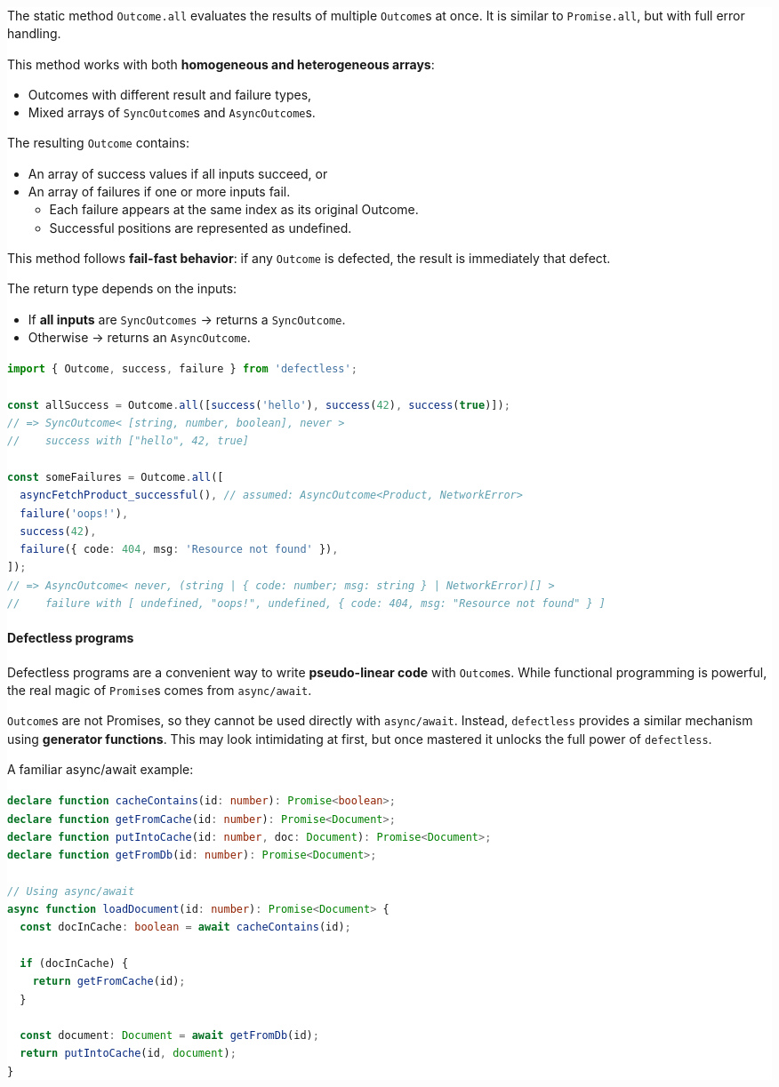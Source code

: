 The static method `Outcome.all` evaluates the results of multiple `Outcome`s at once.
It is similar to `Promise.all`, but with full error handling.

This method works with both **homogeneous and heterogeneous arrays**:

- Outcomes with different result and failure types,
- Mixed arrays of `SyncOutcome`s and `AsyncOutcome`s.

The resulting `Outcome` contains:

- An array of success values if all inputs succeed, or
- An array of failures if one or more inputs fail.
  - Each failure appears at the same index as its original Outcome.
  - Successful positions are represented as undefined.

This method follows **fail-fast behavior**: if any `Outcome` is defected, the result is immediately that defect.

The return type depends on the inputs:

- If **all inputs** are `SyncOutcomes` -> returns a `SyncOutcome`.
- Otherwise -> returns an `AsyncOutcome`.

```typescript
import { Outcome, success, failure } from 'defectless';

const allSuccess = Outcome.all([success('hello'), success(42), success(true)]);
// => SyncOutcome< [string, number, boolean], never >
//    success with ["hello", 42, true]

const someFailures = Outcome.all([
  asyncFetchProduct_successful(), // assumed: AsyncOutcome<Product, NetworkError>
  failure('oops!'),
  success(42),
  failure({ code: 404, msg: 'Resource not found' }),
]);
// => AsyncOutcome< never, (string | { code: number; msg: string } | NetworkError)[] >
//    failure with [ undefined, "oops!", undefined, { code: 404, msg: "Resource not found" } ]
```

#### Defectless programs

Defectless programs are a convenient way to write **pseudo-linear code** with `Outcome`s.
While functional programming is powerful, the real magic of `Promise`s comes from `async/await`.

`Outcome`s are not Promises, so they cannot be used directly with `async/await`. Instead,
`defectless` provides a similar mechanism using **generator functions**.
This may look intimidating at first, but once mastered it unlocks the full power of `defectless`.

A familiar async/await example:

```typescript
declare function cacheContains(id: number): Promise<boolean>;
declare function getFromCache(id: number): Promise<Document>;
declare function putIntoCache(id: number, doc: Document): Promise<Document>;
declare function getFromDb(id: number): Promise<Document>;

// Using async/await
async function loadDocument(id: number): Promise<Document> {
  const docInCache: boolean = await cacheContains(id);

  if (docInCache) {
    return getFromCache(id);
  }

  const document: Document = await getFromDb(id);
  return putIntoCache(id, document);
}
```
